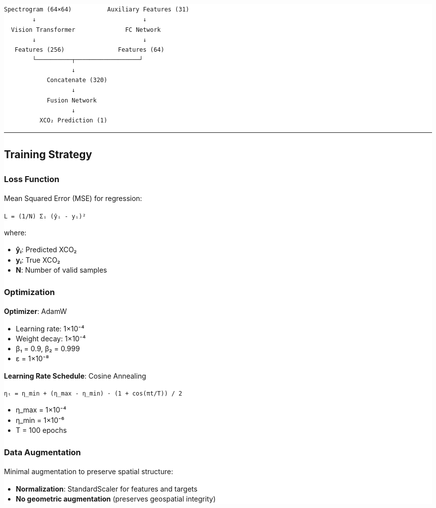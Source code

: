 ```
Spectrogram (64×64)          Auxiliary Features (31)
        ↓                              ↓
  Vision Transformer              FC Network
        ↓                              ↓
   Features (256)               Features (64)
        └──────────┬──────────────────┘
                   ↓
            Concatenate (320)
                   ↓
            Fusion Network
                   ↓
          XCO₂ Prediction (1)
```

---

## Training Strategy

### Loss Function

Mean Squared Error (MSE) for regression:

```
L = (1/N) Σᵢ (ŷᵢ - yᵢ)²
```

where:
- **ŷᵢ**: Predicted XCO₂
- **yᵢ**: True XCO₂
- **N**: Number of valid samples

### Optimization

**Optimizer**: AdamW
- Learning rate: 1×10⁻⁴
- Weight decay: 1×10⁻⁴
- β₁ = 0.9, β₂ = 0.999
- ε = 1×10⁻⁸

**Learning Rate Schedule**: Cosine Annealing

```
ηₜ = η_min + (η_max - η_min) · (1 + cos(πt/T)) / 2
```

- η_max = 1×10⁻⁴
- η_min = 1×10⁻⁶
- T = 100 epochs

### Data Augmentation

Minimal augmentation to preserve spatial structure:
- **Normalization**: StandardScaler for features and targets
- **No geometric augmentation** (preserves geospatial integrity)
